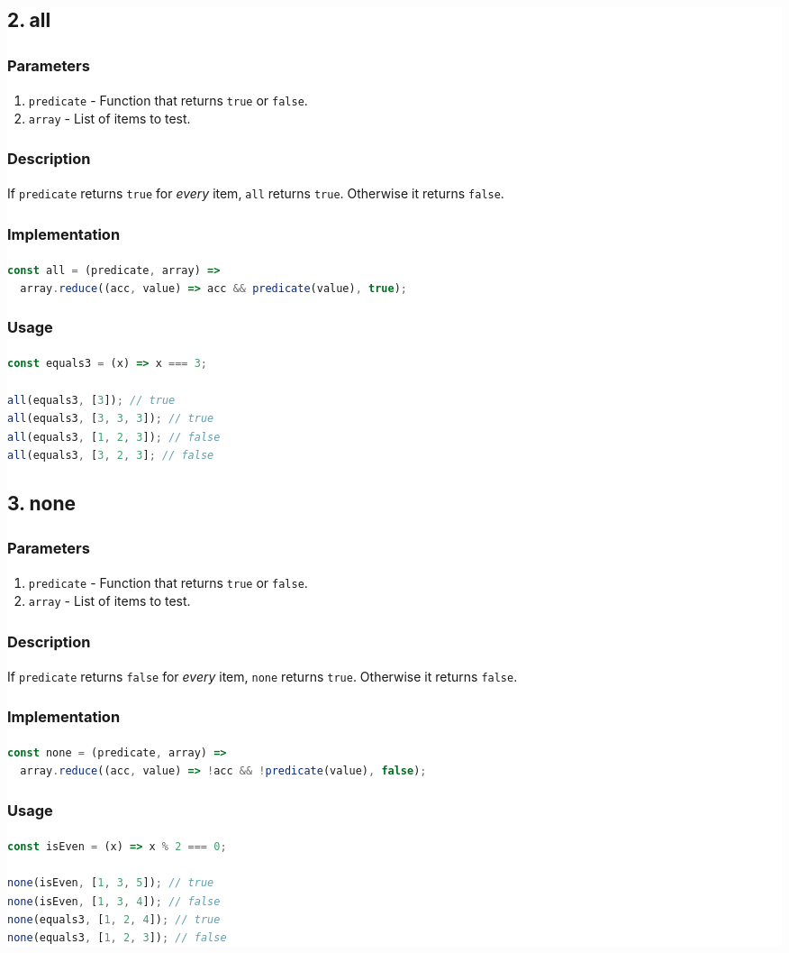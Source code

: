 ## 2. all

### Parameters

1. `predicate` - Function that returns `true` or `false`.
2. `array` - List of items to test.

### Description

If `predicate` returns `true` for _every_ item, `all` returns `true`. Otherwise it returns `false`.

### Implementation

```js
const all = (predicate, array) =>
  array.reduce((acc, value) => acc && predicate(value), true);
```

### Usage

```js
const equals3 = (x) => x === 3;

all(equals3, [3]); // true
all(equals3, [3, 3, 3]); // true
all(equals3, [1, 2, 3]); // false
all(equals3, [3, 2, 3]; // false
```

## 3. none

### Parameters

1. `predicate` - Function that returns `true` or `false`.
2. `array` - List of items to test.

### Description

If `predicate` returns `false` for _every_ item, `none` returns `true`. Otherwise it returns `false`.

### Implementation

```js
const none = (predicate, array) =>
  array.reduce((acc, value) => !acc && !predicate(value), false);
```

### Usage

```js
const isEven = (x) => x % 2 === 0;

none(isEven, [1, 3, 5]); // true
none(isEven, [1, 3, 4]); // false
none(equals3, [1, 2, 4]); // true
none(equals3, [1, 2, 3]); // false
```
